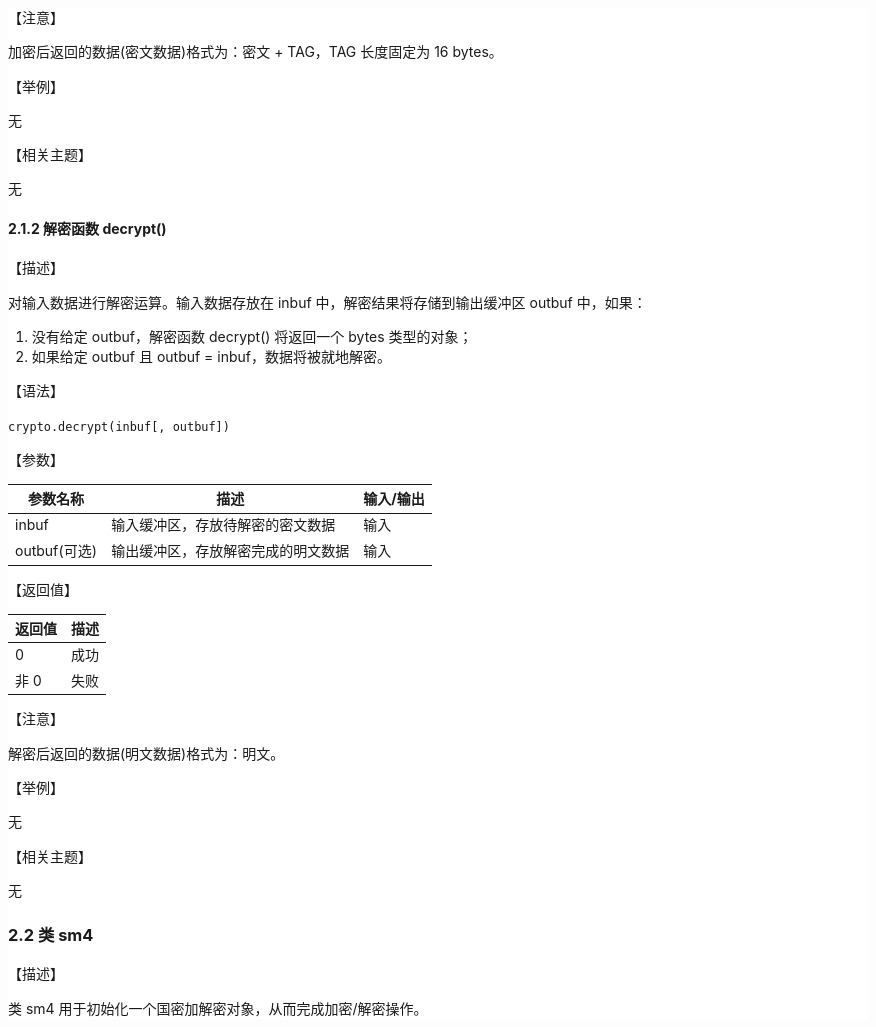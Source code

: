 【注意】

加密后返回的数据(密文数据)格式为：密文 + TAG，TAG 长度固定为 16 bytes。

【举例】

无

【相关主题】

无

#### 2.1.2 解密函数 decrypt()

【描述】

对输入数据进行解密运算。输入数据存放在 inbuf 中，解密结果将存储到输出缓冲区 outbuf 中，如果：

1. 没有给定 outbuf，解密函数 decrypt() 将返回一个 bytes 类型的对象；
1. 如果给定 outbuf 且 outbuf = inbuf，数据将被就地解密。

【语法】

```python
crypto.decrypt(inbuf[, outbuf])
```

【参数】

| 参数名称        | 描述                          | 输入/输出 |
|-----------------|-------------------------------|-----------|
| inbuf  | 输入缓冲区，存放待解密的密文数据            | 输入      |
| outbuf(可选)  | 输出缓冲区，存放解密完成的明文数据       | 输入      |

【返回值】

| 返回值  | 描述                            |
|---------|---------------------------------|
| 0       | 成功                          |
| 非 0    | 失败 |

【注意】

解密后返回的数据(明文数据)格式为：明文。

【举例】

无

【相关主题】

无

### 2.2 类 sm4

【描述】

类 sm4 用于初始化一个国密加解密对象，从而完成加密/解密操作。
